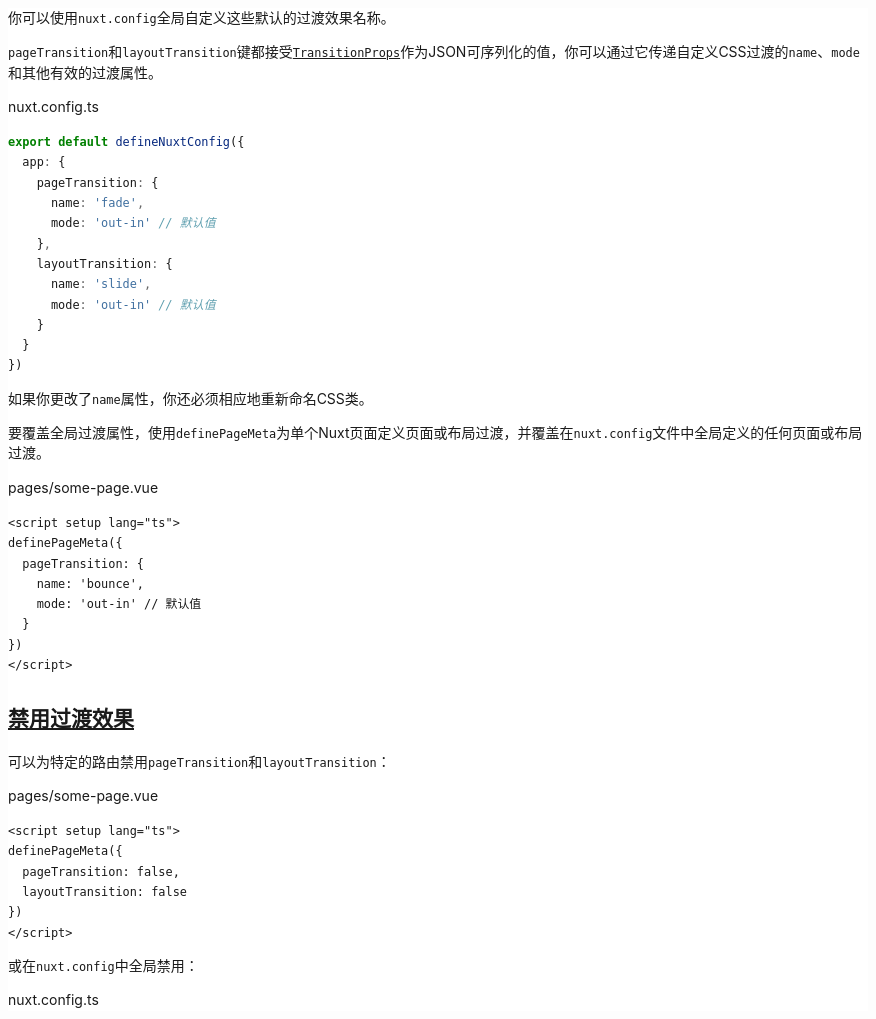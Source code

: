 你可以使用`nuxt.config`全局自定义这些默认的过渡效果名称。

`pageTransition`和`layoutTransition`键都接受[`TransitionProps`](https://vuejs.org/api/built-in-components.html#transition)作为JSON可序列化的值，你可以通过它传递自定义CSS过渡的`name`、`mode`和其他有效的过渡属性。

nuxt.config.ts

```ts
export default defineNuxtConfig({
  app: {
    pageTransition: {
      name: 'fade',
      mode: 'out-in' // 默认值
    },
    layoutTransition: {
      name: 'slide',
      mode: 'out-in' // 默认值
    }
  }
})
```

如果你更改了`name`属性，你还必须相应地重新命名CSS类。

要覆盖全局过渡属性，使用`definePageMeta`为单个Nuxt页面定义页面或布局过渡，并覆盖在`nuxt.config`文件中全局定义的任何页面或布局过渡。

pages/some-page.vue

```vue
<script setup lang="ts">
definePageMeta({
  pageTransition: {
    name: 'bounce',
    mode: 'out-in' // 默认值
  }
})
</script>
```

## [禁用过渡效果](#禁用过渡效果)

可以为特定的路由禁用`pageTransition`和`layoutTransition`：

pages/some-page.vue

```vue
<script setup lang="ts">
definePageMeta({
  pageTransition: false,
  layoutTransition: false
})
</script>
```

或在`nuxt.config`中全局禁用：

nuxt.config.ts
